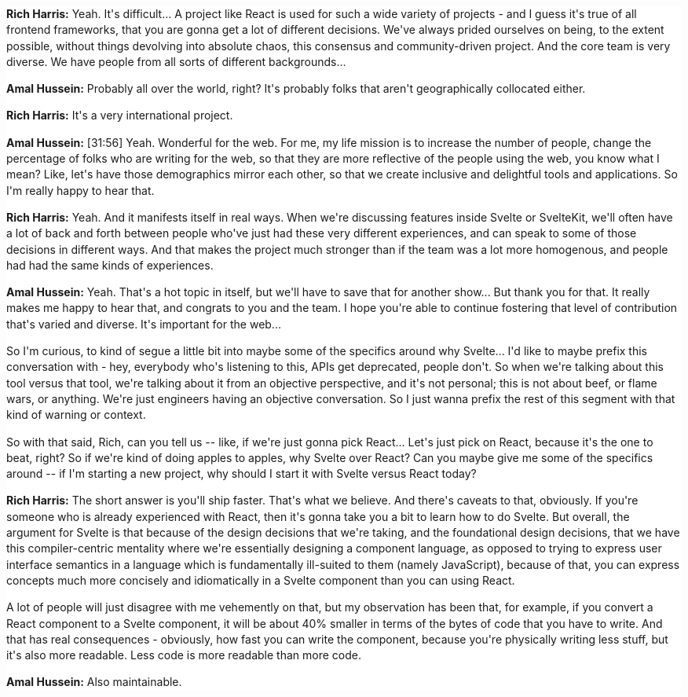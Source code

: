 **Rich Harris:** Yeah. It's difficult... A project like React is used for such a wide variety of projects - and I guess it's true of all frontend frameworks, that you are gonna get a lot of different decisions. We've always prided ourselves on being, to the extent possible, without things devolving into absolute chaos, this consensus and community-driven project. And the core team is very diverse. We have people from all sorts of different backgrounds...

**Amal Hussein:** Probably all over the world, right? It's probably folks that aren't geographically collocated either.

**Rich Harris:** It's a very international project.

**Amal Hussein:** \[31:56\] Yeah. Wonderful for the web. For me, my life mission is to increase the number of people, change the percentage of folks who are writing for the web, so that they are more reflective of the people using the web, you know what I mean? Like, let's have those demographics mirror each other, so that we create inclusive and delightful tools and applications. So I'm really happy to hear that.

**Rich Harris:** Yeah. And it manifests itself in real ways. When we're discussing features inside Svelte or SvelteKit, we'll often have a lot of back and forth between people who've just had these very different experiences, and can speak to some of those decisions in different ways. And that makes the project much stronger than if the team was a lot more homogenous, and people had had the same kinds of experiences.

**Amal Hussein:** Yeah. That's a hot topic in itself, but we'll have to save that for another show... But thank you for that. It really makes me happy to hear that, and congrats to you and the team. I hope you're able to continue fostering that level of contribution that's varied and diverse. It's important for the web...

So I'm curious, to kind of segue a little bit into maybe some of the specifics around why Svelte... I'd like to maybe prefix this conversation with - hey, everybody who's listening to this, APIs get deprecated, people don't. So when we're talking about this tool versus that tool, we're talking about it from an objective perspective, and it's not personal; this is not about beef, or flame wars, or anything. We're just engineers having an objective conversation. So I just wanna prefix the rest of this segment with that kind of warning or context.

So with that said, Rich, can you tell us -- like, if we're just gonna pick React... Let's just pick on React, because it's the one to beat, right? So if we're kind of doing apples to apples, why Svelte over React? Can you maybe give me some of the specifics around -- if I'm starting a new project, why should I start it with Svelte versus React today?

**Rich Harris:** The short answer is you'll ship faster. That's what we believe. And there's caveats to that, obviously. If you're someone who is already experienced with React, then it's gonna take you a bit to learn how to do Svelte. But overall, the argument for Svelte is that because of the design decisions that we're taking, and the foundational design decisions, that we have this compiler-centric mentality where we're essentially designing a component language, as opposed to trying to express user interface semantics in a language which is fundamentally ill-suited to them (namely JavaScript), because of that, you can express concepts much more concisely and idiomatically in a Svelte component than you can using React.

A lot of people will just disagree with me vehemently on that, but my observation has been that, for example, if you convert a React component to a Svelte component, it will be about 40% smaller in terms of the bytes of code that you have to write. And that has real consequences - obviously, how fast you can write the component, because you're physically writing less stuff, but it's also more readable. Less code is more readable than more code.

**Amal Hussein:** Also maintainable.
